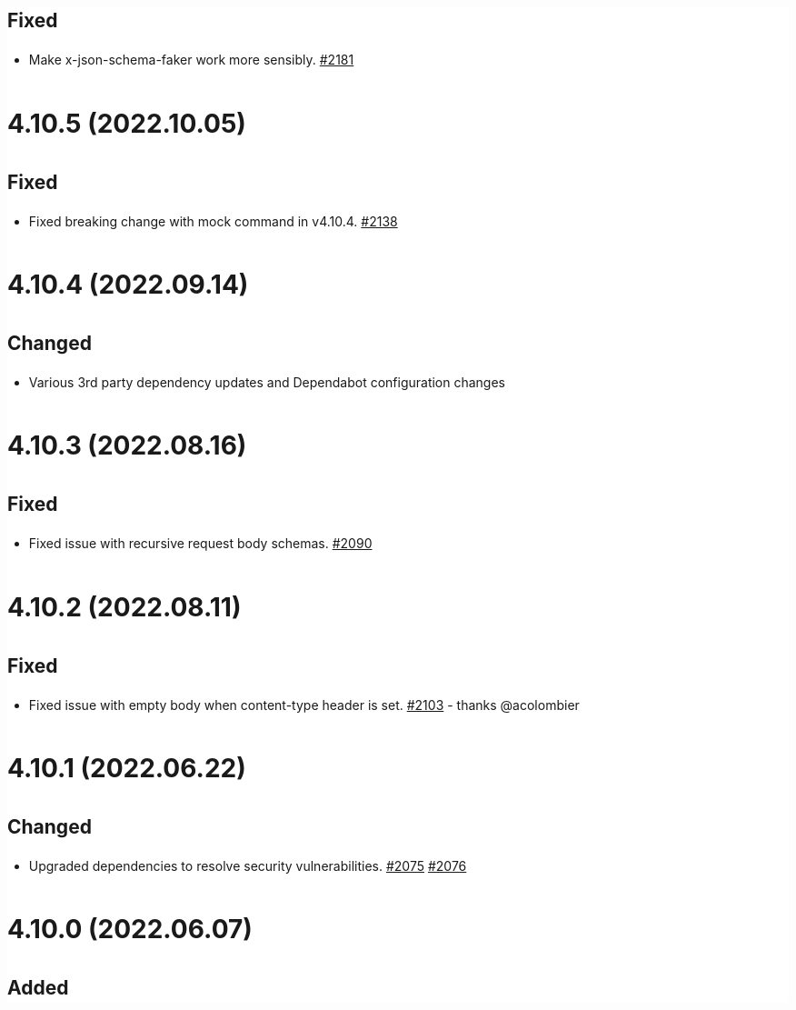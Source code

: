 ## Fixed

- Make x-json-schema-faker work more sensibly. [#2181](https://github.com/stoplightio/prism/pull/2181)

# 4.10.5 (2022.10.05)

## Fixed

- Fixed breaking change with mock command in v4.10.4. [#2138](https://github.com/stoplightio/prism/issues/2138)

# 4.10.4 (2022.09.14)

## Changed

- Various 3rd party dependency updates and Dependabot configuration changes

# 4.10.3 (2022.08.16)

## Fixed

- Fixed issue with recursive request body schemas. [#2090](https://github.com/stoplightio/prism/pull/2090)

# 4.10.2 (2022.08.11)

## Fixed

- Fixed issue with empty body when content-type header is set. [#2103](https://github.com/stoplightio/prism/pull/2103) - thanks @acolombier

# 4.10.1 (2022.06.22)

## Changed

- Upgraded dependencies to resolve security vulnerabilities. [#2075](https://github.com/stoplightio/prism/pull/2075) [#2076](https://github.com/stoplightio/prism/pull/2076)

# 4.10.0 (2022.06.07)

## Added
